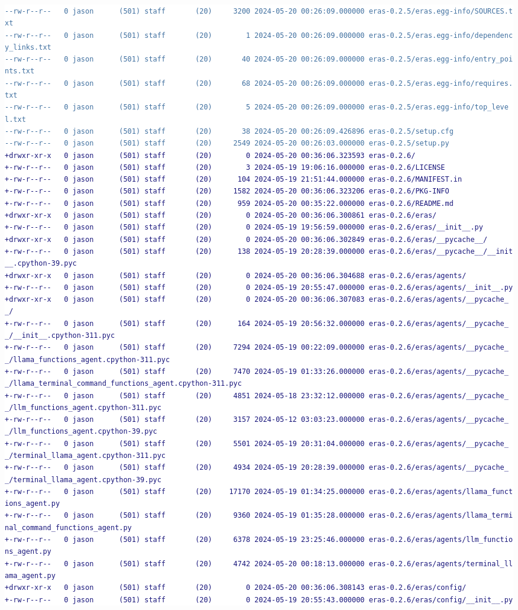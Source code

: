 ```diff
--rw-r--r--   0 jason      (501) staff       (20)     3200 2024-05-20 00:26:09.000000 eras-0.2.5/eras.egg-info/SOURCES.txt
--rw-r--r--   0 jason      (501) staff       (20)        1 2024-05-20 00:26:09.000000 eras-0.2.5/eras.egg-info/dependency_links.txt
--rw-r--r--   0 jason      (501) staff       (20)       40 2024-05-20 00:26:09.000000 eras-0.2.5/eras.egg-info/entry_points.txt
--rw-r--r--   0 jason      (501) staff       (20)       68 2024-05-20 00:26:09.000000 eras-0.2.5/eras.egg-info/requires.txt
--rw-r--r--   0 jason      (501) staff       (20)        5 2024-05-20 00:26:09.000000 eras-0.2.5/eras.egg-info/top_level.txt
--rw-r--r--   0 jason      (501) staff       (20)       38 2024-05-20 00:26:09.426896 eras-0.2.5/setup.cfg
--rw-r--r--   0 jason      (501) staff       (20)     2549 2024-05-20 00:26:03.000000 eras-0.2.5/setup.py
+drwxr-xr-x   0 jason      (501) staff       (20)        0 2024-05-20 00:36:06.323593 eras-0.2.6/
+-rw-r--r--   0 jason      (501) staff       (20)        3 2024-05-19 19:06:16.000000 eras-0.2.6/LICENSE
+-rw-r--r--   0 jason      (501) staff       (20)      104 2024-05-19 21:51:44.000000 eras-0.2.6/MANIFEST.in
+-rw-r--r--   0 jason      (501) staff       (20)     1582 2024-05-20 00:36:06.323206 eras-0.2.6/PKG-INFO
+-rw-r--r--   0 jason      (501) staff       (20)      959 2024-05-20 00:35:22.000000 eras-0.2.6/README.md
+drwxr-xr-x   0 jason      (501) staff       (20)        0 2024-05-20 00:36:06.300861 eras-0.2.6/eras/
+-rw-r--r--   0 jason      (501) staff       (20)        0 2024-05-19 19:56:59.000000 eras-0.2.6/eras/__init__.py
+drwxr-xr-x   0 jason      (501) staff       (20)        0 2024-05-20 00:36:06.302849 eras-0.2.6/eras/__pycache__/
+-rw-r--r--   0 jason      (501) staff       (20)      138 2024-05-19 20:28:39.000000 eras-0.2.6/eras/__pycache__/__init__.cpython-39.pyc
+drwxr-xr-x   0 jason      (501) staff       (20)        0 2024-05-20 00:36:06.304688 eras-0.2.6/eras/agents/
+-rw-r--r--   0 jason      (501) staff       (20)        0 2024-05-19 20:55:47.000000 eras-0.2.6/eras/agents/__init__.py
+drwxr-xr-x   0 jason      (501) staff       (20)        0 2024-05-20 00:36:06.307083 eras-0.2.6/eras/agents/__pycache__/
+-rw-r--r--   0 jason      (501) staff       (20)      164 2024-05-19 20:56:32.000000 eras-0.2.6/eras/agents/__pycache__/__init__.cpython-311.pyc
+-rw-r--r--   0 jason      (501) staff       (20)     7294 2024-05-19 00:22:09.000000 eras-0.2.6/eras/agents/__pycache__/llama_functions_agent.cpython-311.pyc
+-rw-r--r--   0 jason      (501) staff       (20)     7470 2024-05-19 01:33:26.000000 eras-0.2.6/eras/agents/__pycache__/llama_terminal_command_functions_agent.cpython-311.pyc
+-rw-r--r--   0 jason      (501) staff       (20)     4851 2024-05-18 23:32:12.000000 eras-0.2.6/eras/agents/__pycache__/llm_functions_agent.cpython-311.pyc
+-rw-r--r--   0 jason      (501) staff       (20)     3157 2024-05-12 03:03:23.000000 eras-0.2.6/eras/agents/__pycache__/llm_functions_agent.cpython-39.pyc
+-rw-r--r--   0 jason      (501) staff       (20)     5501 2024-05-19 20:31:04.000000 eras-0.2.6/eras/agents/__pycache__/terminal_llama_agent.cpython-311.pyc
+-rw-r--r--   0 jason      (501) staff       (20)     4934 2024-05-19 20:28:39.000000 eras-0.2.6/eras/agents/__pycache__/terminal_llama_agent.cpython-39.pyc
+-rw-r--r--   0 jason      (501) staff       (20)    17170 2024-05-19 01:34:25.000000 eras-0.2.6/eras/agents/llama_functions_agent.py
+-rw-r--r--   0 jason      (501) staff       (20)     9360 2024-05-19 01:35:28.000000 eras-0.2.6/eras/agents/llama_terminal_command_functions_agent.py
+-rw-r--r--   0 jason      (501) staff       (20)     6378 2024-05-19 23:25:46.000000 eras-0.2.6/eras/agents/llm_functions_agent.py
+-rw-r--r--   0 jason      (501) staff       (20)     4742 2024-05-20 00:18:13.000000 eras-0.2.6/eras/agents/terminal_llama_agent.py
+drwxr-xr-x   0 jason      (501) staff       (20)        0 2024-05-20 00:36:06.308143 eras-0.2.6/eras/config/
+-rw-r--r--   0 jason      (501) staff       (20)        0 2024-05-19 20:55:43.000000 eras-0.2.6/eras/config/__init__.py
```